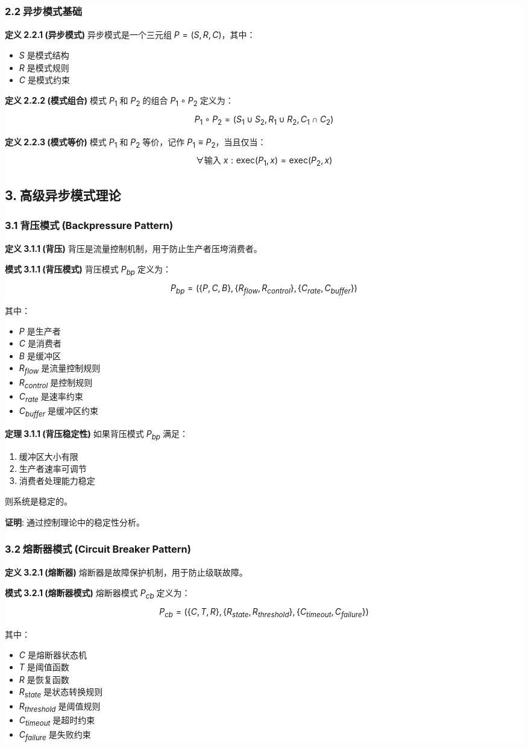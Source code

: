 ### 2.2 异步模式基础

****定义 2**.2.1 (异步模式)** 异步模式是一个三元组 $P = (S, R, C)$，其中：

- $S$ 是模式结构
- $R$ 是模式规则
- $C$ 是模式约束

****定义 2**.2.2 (模式组合)** 模式 $P_1$ 和 $P_2$ 的组合 $P_1 \circ P_2$ 定义为：
$$P_1 \circ P_2 = (S_1 \cup S_2, R_1 \cup R_2, C_1 \cap C_2)$$

****定义 2**.2.3 (模式等价)** 模式 $P_1$ 和 $P_2$ 等价，记作 $P_1 \equiv P_2$，当且仅当：
$$\forall \text{输入 } x: \text{exec}(P_1, x) = \text{exec}(P_2, x)$$

## 3. 高级异步模式理论

### 3.1 背压模式 (Backpressure Pattern)

****定义 3**.1.1 (背压)** 背压是流量控制机制，用于防止生产者压垮消费者。

**模式 3.1.1 (背压模式)** 背压模式 $P_{bp}$ 定义为：
$$P_{bp} = (\{P, C, B\}, \{R_{flow}, R_{control}\}, \{C_{rate}, C_{buffer}\})$$

其中：

- $P$ 是生产者
- $C$ 是消费者
- $B$ 是缓冲区
- $R_{flow}$ 是流量控制规则
- $R_{control}$ 是控制规则
- $C_{rate}$ 是速率约束
- $C_{buffer}$ 是缓冲区约束

****定理 3**.1.1 (背压稳定性)** 如果背压模式 $P_{bp}$ 满足：

1. 缓冲区大小有限
2. 生产者速率可调节
3. 消费者处理能力稳定

则系统是稳定的。

**证明**: 通过控制理论中的稳定性分析。

### 3.2 熔断器模式 (Circuit Breaker Pattern)

****定义 3**.2.1 (熔断器)** 熔断器是故障保护机制，用于防止级联故障。

**模式 3.2.1 (熔断器模式)** 熔断器模式 $P_{cb}$ 定义为：
$$P_{cb} = (\{C, T, R\}, \{R_{state}, R_{threshold}\}, \{C_{timeout}, C_{failure}\})$$

其中：

- $C$ 是熔断器状态机
- $T$ 是阈值函数
- $R$ 是恢复函数
- $R_{state}$ 是状态转换规则
- $R_{threshold}$ 是阈值规则
- $C_{timeout}$ 是超时约束
- $C_{failure}$ 是失败约束
